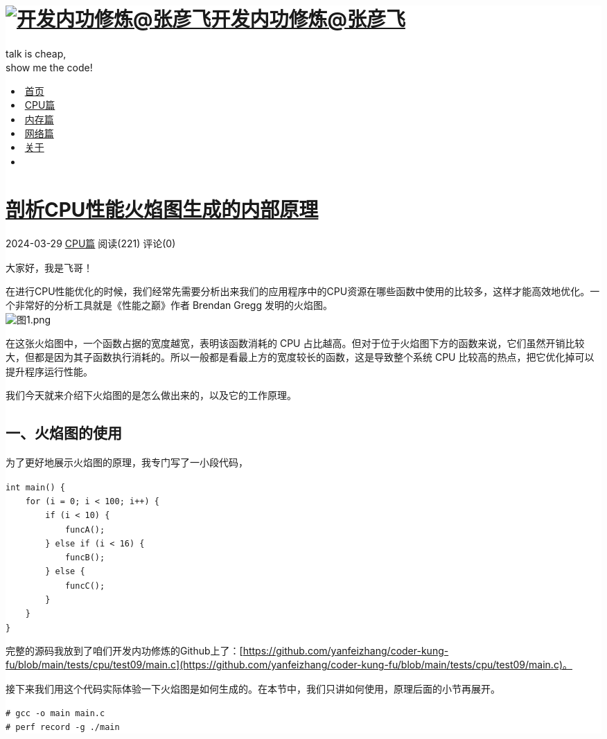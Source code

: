 # [![开发内功修炼@张彦飞](https://kfngxl.cn/usr/themes/DUX/img/logo.jpg)开发内功修炼@张彦飞](https://kfngxl.cn/)

talk is cheap,  
show me the code!

-  [首页](http://kfngxl.cn/index.php)
-  [CPU篇](https://kfngxl.cn/index.php/category/cpu/)
-  [内存篇](https://kfngxl.cn/index.php/category/memory/)
-  [网络篇](https://kfngxl.cn/index.php/category/network/)
-  [关于](https://kfngxl.cn/index.php/about.html)
- 

# [剖析CPU性能火焰图生成的内部原理](https://kfngxl.cn/index.php/archives/655/)

2024-03-29 [CPU篇](https://kfngxl.cn/index.php/category/cpu/) 阅读(221) 评论(0)

大家好，我是飞哥！

在进行CPU性能优化的时候，我们经常先需要分析出来我们的应用程序中的CPU资源在哪些函数中使用的比较多，这样才能高效地优化。一个非常好的分析工具就是《性能之巅》作者 Brendan Gregg 发明的火焰图。  
![图1.png](https://kfngxl.cn/usr/uploads/2024/03/1639106072.png "图1.png")

在这张火焰图中，一个函数占据的宽度越宽，表明该函数消耗的 CPU 占比越高。但对于位于火焰图下方的函数来说，它们虽然开销比较大，但都是因为其子函数执行消耗的。所以一般都是看最上方的宽度较长的函数，这是导致整个系统 CPU 比较高的热点，把它优化掉可以提升程序运行性能。

我们今天就来介绍下火焰图的是怎么做出来的，以及它的工作原理。

## 一、火焰图的使用

为了更好地展示火焰图的原理，我专门写了一小段代码，

```
int main() {
    for (i = 0; i < 100; i++) {
        if (i < 10) {
            funcA();
        } else if (i < 16) {
            funcB();
        } else {
            funcC();
        }
    }
}
```

完整的源码我放到了咱们开发内功修炼的Github上了：[https://github.com/yanfeizhang/coder-kung-fu/blob/main/tests/cpu/test09/main.c](https://github.com/yanfeizhang/coder-kung-fu/blob/main/tests/cpu/test09/main.c)。

接下来我们用这个代码实际体验一下火焰图是如何生成的。在本节中，我们只讲如何使用，原理后面的小节再展开。

```
# gcc -o main main.c
# perf record -g ./main
```
